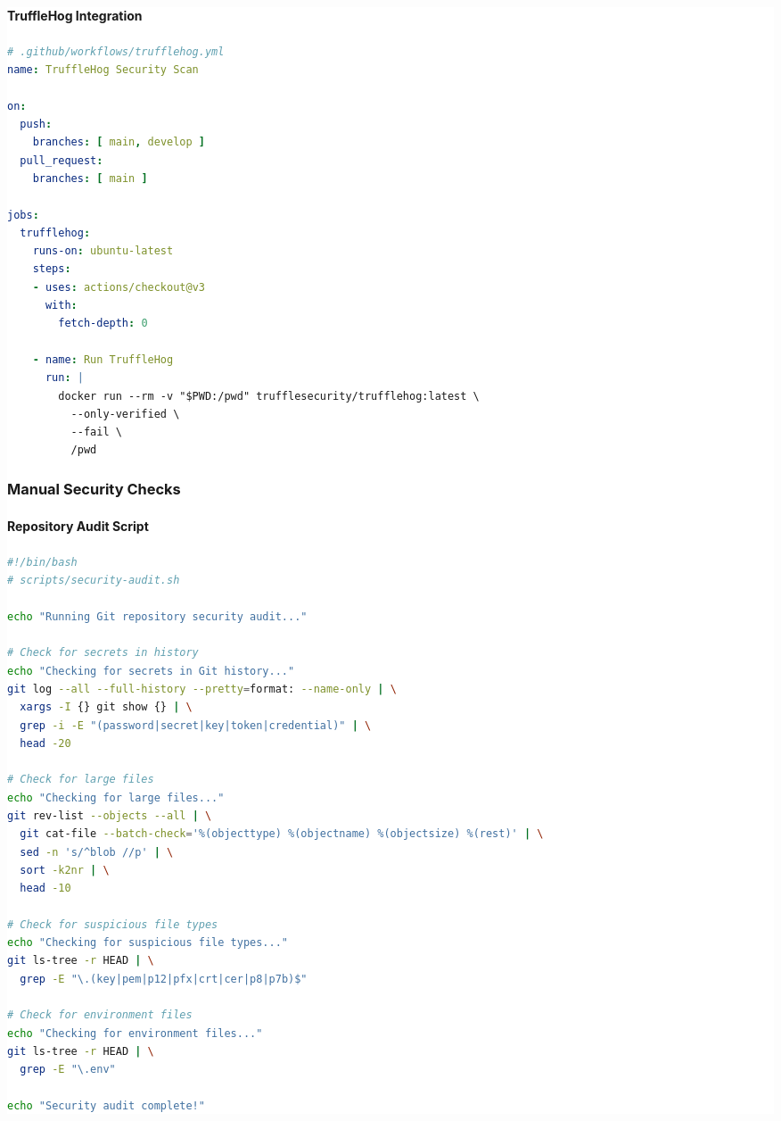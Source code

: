 #### TruffleHog Integration
```yaml
# .github/workflows/trufflehog.yml
name: TruffleHog Security Scan

on:
  push:
    branches: [ main, develop ]
  pull_request:
    branches: [ main ]

jobs:
  trufflehog:
    runs-on: ubuntu-latest
    steps:
    - uses: actions/checkout@v3
      with:
        fetch-depth: 0
    
    - name: Run TruffleHog
      run: |
        docker run --rm -v "$PWD:/pwd" trufflesecurity/trufflehog:latest \
          --only-verified \
          --fail \
          /pwd
```

### Manual Security Checks

#### Repository Audit Script
```bash
#!/bin/bash
# scripts/security-audit.sh

echo "Running Git repository security audit..."

# Check for secrets in history
echo "Checking for secrets in Git history..."
git log --all --full-history --pretty=format: --name-only | \
  xargs -I {} git show {} | \
  grep -i -E "(password|secret|key|token|credential)" | \
  head -20

# Check for large files
echo "Checking for large files..."
git rev-list --objects --all | \
  git cat-file --batch-check='%(objecttype) %(objectname) %(objectsize) %(rest)' | \
  sed -n 's/^blob //p' | \
  sort -k2nr | \
  head -10

# Check for suspicious file types
echo "Checking for suspicious file types..."
git ls-tree -r HEAD | \
  grep -E "\.(key|pem|p12|pfx|crt|cer|p8|p7b)$"

# Check for environment files
echo "Checking for environment files..."
git ls-tree -r HEAD | \
  grep -E "\.env"

echo "Security audit complete!"
```
